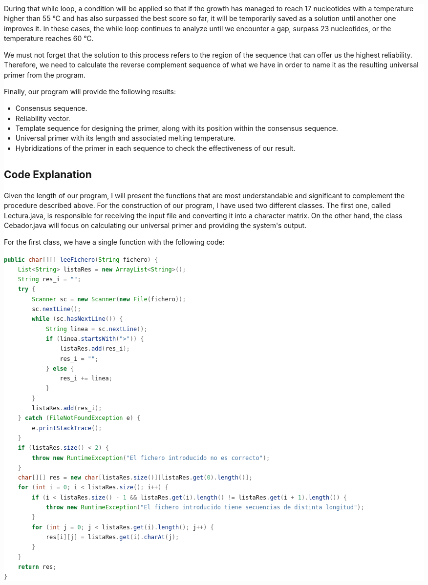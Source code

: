 During that while loop, a condition will be applied so that if the growth has managed to reach 17 nucleotides with a temperature higher than 55 °C and has also surpassed the best score so far, it will be temporarily saved as a solution until another one improves it. In these cases, the while loop continues to analyze until we encounter a gap, surpass 23 nucleotides, or the temperature reaches 60 °C.

We must not forget that the solution to this process refers to the region of the sequence that can offer us the highest reliability. Therefore, we need to calculate the reverse complement sequence of what we have in order to name it as the resulting universal primer from the program.

Finally, our program will provide the following results:

- Consensus sequence.
- Reliability vector.
- Template sequence for designing the primer, along with its position within the consensus sequence.
- Universal primer with its length and associated melting temperature.
- Hybridizations of the primer in each sequence to check the effectiveness of our result.

## Code Explanation

Given the length of our program, I will present the functions that are most understandable and significant to complement the procedure described above. For the construction of our program, I have used two different classes. The first one, called Lectura.java, is responsible for receiving the input file and converting it into a character matrix. On the other hand, the class Cebador.java will focus on calculating our universal primer and providing the system's output.

For the first class, we have a single function with the following code:

```java
public char[][] leeFichero(String fichero) {
    List<String> listaRes = new ArrayList<String>();
    String res_i = "";
    try {
        Scanner sc = new Scanner(new File(fichero));
        sc.nextLine();
        while (sc.hasNextLine()) {
            String linea = sc.nextLine();
            if (linea.startsWith(">")) {
                listaRes.add(res_i);
                res_i = "";
            } else {
                res_i += linea;
            }
        }
        listaRes.add(res_i);
    } catch (FileNotFoundException e) {
        e.printStackTrace();
    }
    if (listaRes.size() < 2) {
        throw new RuntimeException("El fichero introducido no es correcto");
    }
    char[][] res = new char[listaRes.size()][listaRes.get(0).length()];
    for (int i = 0; i < listaRes.size(); i++) {
        if (i < listaRes.size() - 1 && listaRes.get(i).length() != listaRes.get(i + 1).length()) {
            throw new RuntimeException("El fichero introducido tiene secuencias de distinta longitud");
        }
        for (int j = 0; j < listaRes.get(i).length(); j++) {
            res[i][j] = listaRes.get(i).charAt(j);
        }
    }
    return res;
}
```
